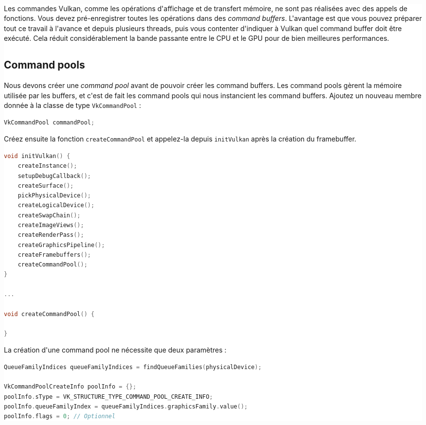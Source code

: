 Les commandes Vulkan, comme les opérations d'affichage et de transfert mémoire, ne sont pas réalisées avec des appels de
fonctions. Vous devez pré-enregistrer toutes les opérations dans des _command buffers_. L'avantage est que vous pouvez
préparer tout ce travail à l'avance et depuis plusieurs threads, puis vous contenter d'indiquer à Vulkan quel command
buffer doit être exécuté. Cela réduit considérablement la bande passante entre le CPU et le GPU pour de bien meilleures
performances.

## Command pools

Nous devons créer une _command pool_ avant de pouvoir créer les command buffers. Les command pools gèrent la mémoire
utilisée par les buffers, et c'est de fait les command pools qui nous instancient les command buffers. Ajoutez un 
nouveau membre donnée à la classe de type `VkCommandPool` :

```c++
VkCommandPool commandPool;
```

Créez ensuite la fonction `createCommandPool` et appelez-la depuis `initVulkan` après la création du framebuffer.

```c++
void initVulkan() {
    createInstance();
    setupDebugCallback();
    createSurface();
    pickPhysicalDevice();
    createLogicalDevice();
    createSwapChain();
    createImageViews();
    createRenderPass();
    createGraphicsPipeline();
    createFramebuffers();
    createCommandPool();
}

...

void createCommandPool() {

}
```

La création d'une command pool ne nécessite que deux paramètres :

```c++
QueueFamilyIndices queueFamilyIndices = findQueueFamilies(physicalDevice);

VkCommandPoolCreateInfo poolInfo = {};
poolInfo.sType = VK_STRUCTURE_TYPE_COMMAND_POOL_CREATE_INFO;
poolInfo.queueFamilyIndex = queueFamilyIndices.graphicsFamily.value();
poolInfo.flags = 0; // Optionnel
```
